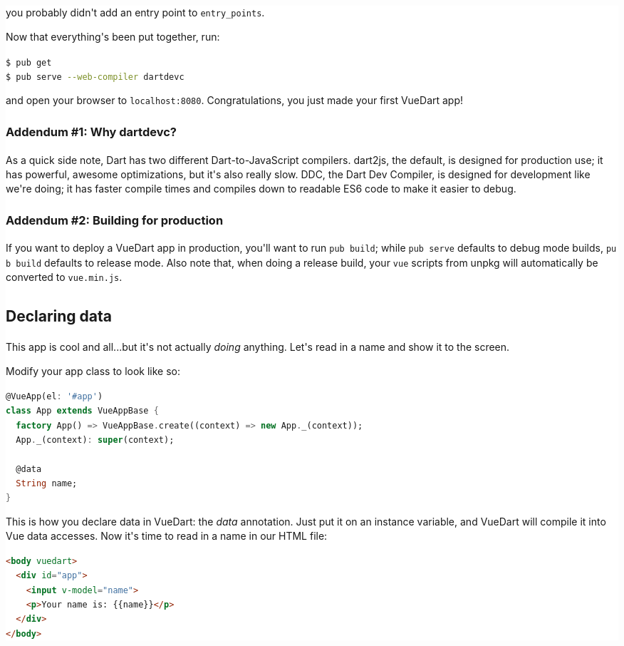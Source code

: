 you probably didn't add an entry point to `entry_points`.

Now that everything's been put together, run:

```bash
$ pub get
$ pub serve --web-compiler dartdevc
```

and open your browser to `localhost:8080`. Congratulations, you just made your first
VueDart app!

### Addendum #1: Why dartdevc?

As a quick side note, Dart has two different Dart-to-JavaScript compilers. dart2js, the
default, is designed for production use; it has powerful, awesome optimizations, but it's
also really slow. DDC, the Dart Dev Compiler, is designed for development like we're
doing; it has faster compile times and compiles down to readable ES6 code to make it
easier to debug.

### Addendum #2: Building for production

If you want to deploy a VueDart app in production, you'll want to run `pub build`; while
`pub serve` defaults to debug mode builds, `pub build` defaults to release mode. Also note
that, when doing a release build, your `vue` scripts from unpkg will automatically be
converted to `vue.min.js`.

<div id="data"></div>

## Declaring data

This app is cool and all...but it's not actually *doing* anything. Let's read in a name
and show it to the screen.

Modify your app class to look like so:

```dart
@VueApp(el: '#app')
class App extends VueAppBase {
  factory App() => VueAppBase.create((context) => new App._(context));
  App._(context): super(context);

  @data
  String name;
}
```

This is how you declare data in VueDart: the *data* annotation. Just put it on an instance
variable, and VueDart will compile it into Vue data accesses. Now it's time to read in
a name in our HTML file:

```html
<body vuedart>
  <div id="app">
    <input v-model="name">
    <p>Your name is: {{name}}</p>
  </div>
</body>
```
